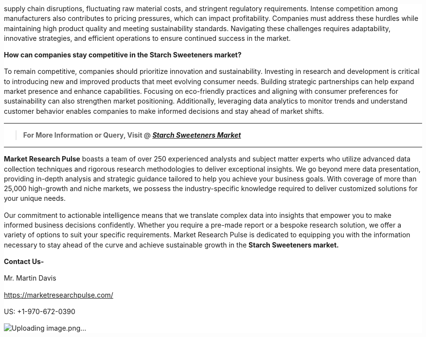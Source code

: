 supply chain disruptions, fluctuating raw material costs, and stringent regulatory requirements. Intense competition among manufacturers also contributes to pricing pressures, which can impact profitability. Companies must address these hurdles while maintaining high product quality and meeting sustainability standards. Navigating these challenges requires adaptability, innovative strategies, and efficient operations to ensure continued success in the market.</p><p><strong>How can companies stay competitive in the Starch Sweeteners market?</strong></p><p>To remain competitive, companies should prioritize innovation and sustainability. Investing in research and development is critical to introducing new and improved products that meet evolving consumer needs. Building strategic partnerships can help expand market presence and enhance capabilities. Focusing on eco-friendly practices and aligning with consumer preferences for sustainability can also strengthen market positioning. Additionally, leveraging data analytics to monitor trends and understand customer behavior enables companies to make informed decisions and stay ahead of market shifts.</p><hr /><blockquote><p><strong>For More Information or Query, Visit @&nbsp;<em><a href="https://marketresearchpulse.com/report/10170/starch-sweeteners-market?utm_source=Linkedin&utm_medium=027">Starch Sweeteners Market</a></em></strong></p></blockquote><hr /><p><strong>Market Research Pulse</strong> boasts a team of over 250 experienced analysts and subject matter experts who utilize advanced data collection techniques and rigorous research methodologies to deliver exceptional insights. We go beyond mere data presentation, providing in-depth analysis and strategic guidance tailored to help you achieve your business goals. With coverage of more than 25,000 high-growth and niche markets, we possess the industry-specific knowledge required to deliver customized solutions for your unique needs.</p><p>Our commitment to actionable intelligence means that we translate complex data into insights that empower you to make informed business decisions confidently. Whether you require a pre-made report or a bespoke research solution, we offer a variety of options to suit your specific requirements. Market Research Pulse is dedicated to equipping you with the information necessary to stay ahead of the curve and achieve sustainable growth in the <strong>Starch Sweeteners market.</strong></p><p><strong>Contact Us-</strong></p><p>Mr. Martin Davis</p><p>https://marketresearchpulse.com/</p><p>US: +1-970-672-0390</p>
![Uploading image.png…]()
